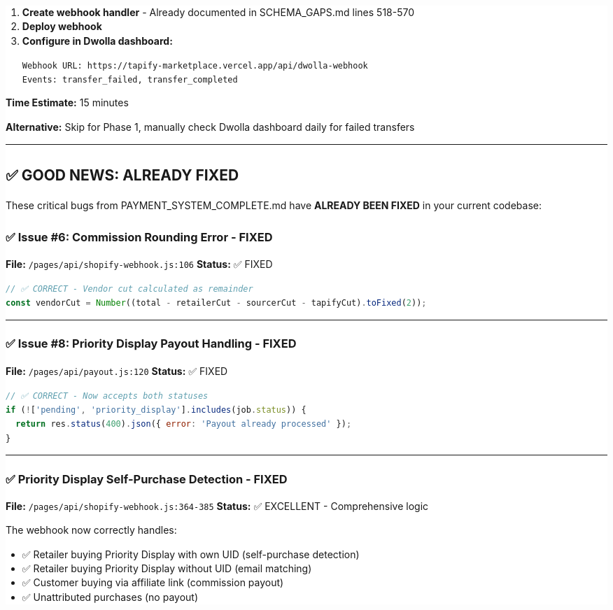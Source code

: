 1. **Create webhook handler** - Already documented in SCHEMA_GAPS.md lines 518-570
2. **Deploy webhook**
3. **Configure in Dwolla dashboard:**
   ```
   Webhook URL: https://tapify-marketplace.vercel.app/api/dwolla-webhook
   Events: transfer_failed, transfer_completed
   ```

**Time Estimate:** 15 minutes

**Alternative:** Skip for Phase 1, manually check Dwolla dashboard daily for failed transfers

---

## ✅ GOOD NEWS: ALREADY FIXED

These critical bugs from PAYMENT_SYSTEM_COMPLETE.md have **ALREADY BEEN FIXED** in your current codebase:

### ✅ Issue #6: Commission Rounding Error - FIXED

**File:** `/pages/api/shopify-webhook.js:106`
**Status:** ✅ FIXED

```javascript
// ✅ CORRECT - Vendor cut calculated as remainder
const vendorCut = Number((total - retailerCut - sourcerCut - tapifyCut).toFixed(2));
```

---

### ✅ Issue #8: Priority Display Payout Handling - FIXED

**File:** `/pages/api/payout.js:120`
**Status:** ✅ FIXED

```javascript
// ✅ CORRECT - Now accepts both statuses
if (!['pending', 'priority_display'].includes(job.status)) {
  return res.status(400).json({ error: 'Payout already processed' });
}
```

---

### ✅ Priority Display Self-Purchase Detection - FIXED

**File:** `/pages/api/shopify-webhook.js:364-385`
**Status:** ✅ EXCELLENT - Comprehensive logic

The webhook now correctly handles:
- ✅ Retailer buying Priority Display with own UID (self-purchase detection)
- ✅ Retailer buying Priority Display without UID (email matching)
- ✅ Customer buying via affiliate link (commission payout)
- ✅ Unattributed purchases (no payout)
